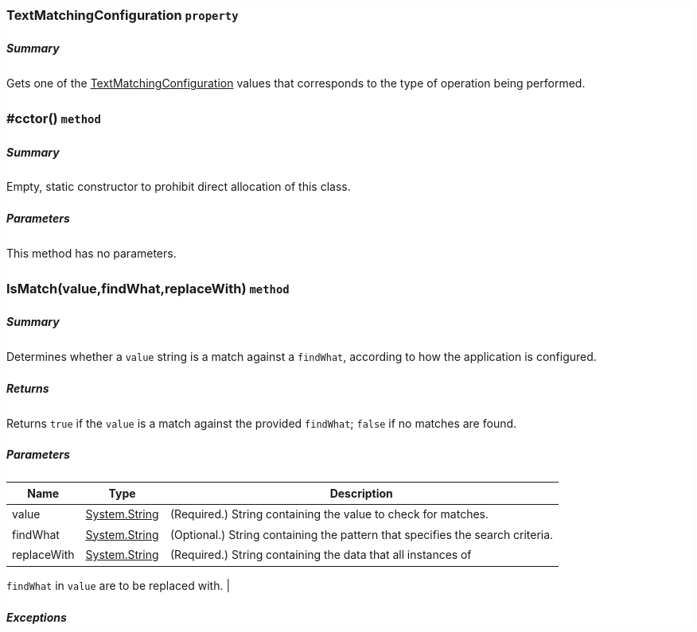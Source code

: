 <a name='P-MFR-Objects-Matchers-MatchCaseOnlyTextInFilesStringMatcher-TextMatchingConfiguration'></a>
### TextMatchingConfiguration `property`

##### Summary

Gets one of the
[TextMatchingConfiguration](#T-MFR-Objects-TextMatchingConfiguration 'MFR.TextMatchingConfiguration')
values
that corresponds to the type of operation being performed.

<a name='M-MFR-Objects-Matchers-MatchCaseOnlyTextInFilesStringMatcher-#cctor'></a>
### #cctor() `method`

##### Summary

Empty, static constructor to prohibit direct allocation of this class.

##### Parameters

This method has no parameters.

<a name='M-MFR-Objects-Matchers-MatchCaseOnlyTextInFilesStringMatcher-IsMatch-System-String,System-String,System-String-'></a>
### IsMatch(value,findWhat,replaceWith) `method`

##### Summary

Determines whether a `value` string is a match
against a `findWhat`, according to how the
application is configured.

##### Returns

Returns `true` if the `value` is a
match against the provided `findWhat`;
`false`
if no matches are found.

##### Parameters

| Name | Type | Description |
| ---- | ---- | ----------- |
| value | [System.String](http://msdn.microsoft.com/query/dev14.query?appId=Dev14IDEF1&l=EN-US&k=k:System.String 'System.String') | (Required.) String containing the value to check for matches. |
| findWhat | [System.String](http://msdn.microsoft.com/query/dev14.query?appId=Dev14IDEF1&l=EN-US&k=k:System.String 'System.String') | (Optional.) String containing the pattern that specifies the search criteria. |
| replaceWith | [System.String](http://msdn.microsoft.com/query/dev14.query?appId=Dev14IDEF1&l=EN-US&k=k:System.String 'System.String') | (Required.) String containing the data that all instances of
`findWhat` in `value` are to be
replaced with. |

##### Exceptions
